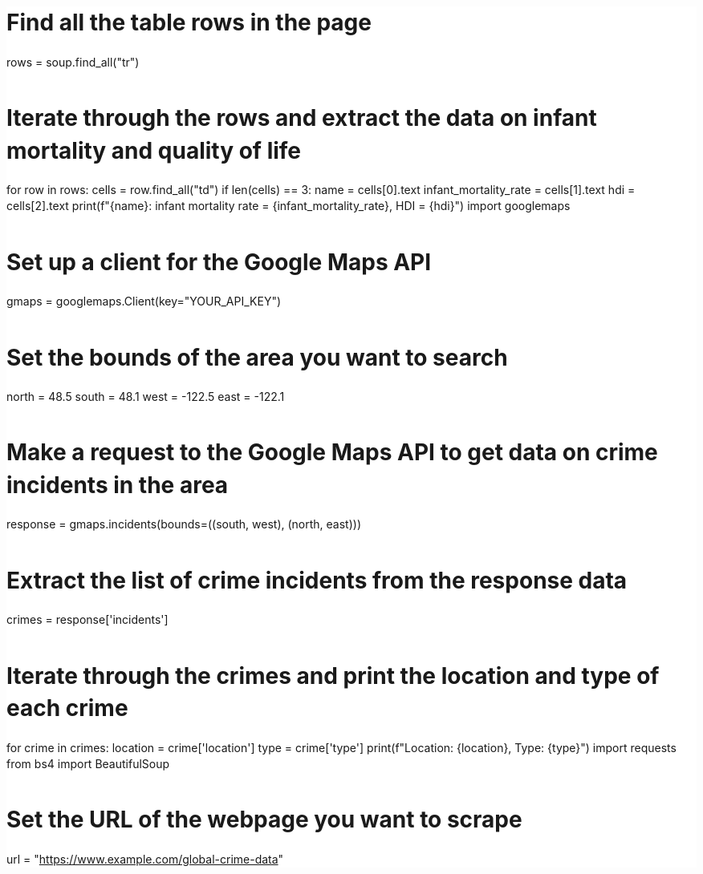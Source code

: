 # Find all the table rows in the page
rows = soup.find_all("tr")

# Iterate through the rows and extract the data on infant mortality and quality of life
for row in rows:
    cells = row.find_all("td")
    if len(cells) == 3:
        name = cells[0].text
        infant_mortality_rate = cells[1].text
        hdi = cells[2].text
        print(f"{name}: infant mortality rate = {infant_mortality_rate}, HDI = {hdi}")
import googlemaps

# Set up a client for the Google Maps API
gmaps = googlemaps.Client(key="YOUR_API_KEY")

# Set the bounds of the area you want to search
north = 48.5
south = 48.1
west = -122.5
east = -122.1

# Make a request to the Google Maps API to get data on crime incidents in the area
response = gmaps.incidents(bounds=((south, west), (north, east)))

# Extract the list of crime incidents from the response data
crimes = response['incidents']

# Iterate through the crimes and print the location and type of each crime
for crime in crimes:
    location = crime['location']
    type = crime['type']
    print(f"Location: {location}, Type: {type}")
import requests
from bs4 import BeautifulSoup

# Set the URL of the webpage you want to scrape
url = "https://www.example.com/global-crime-data"
